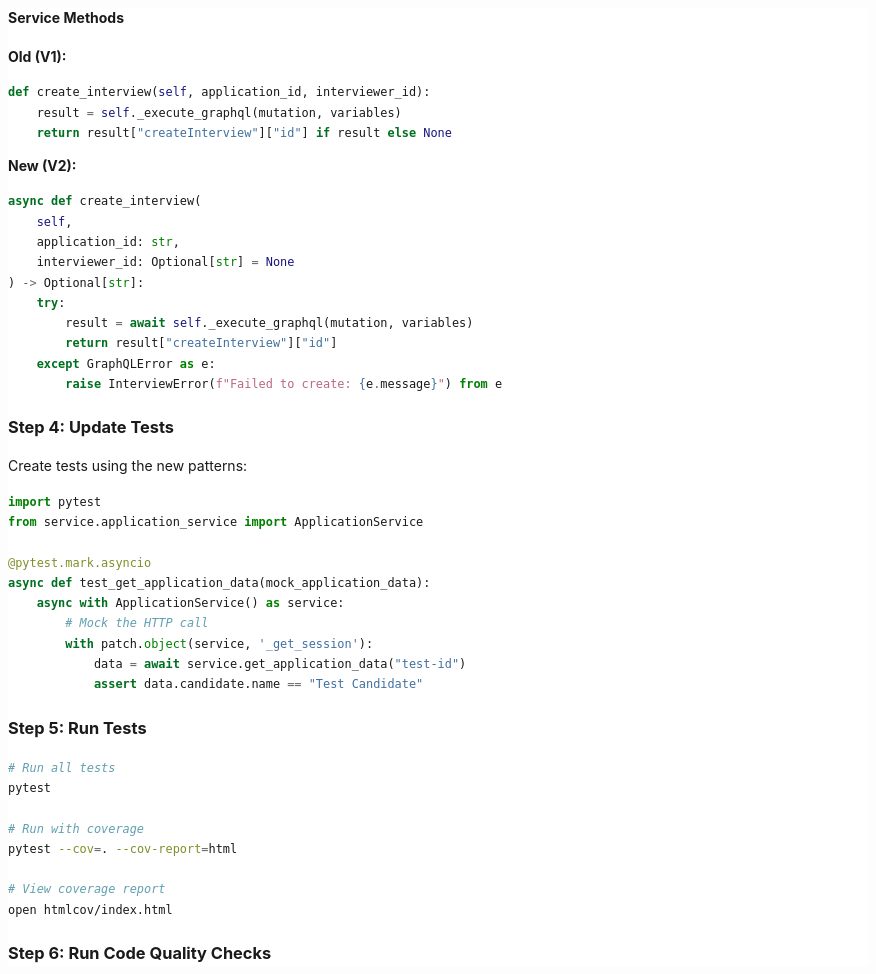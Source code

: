 #### Service Methods

**Old (V1):**
```python
def create_interview(self, application_id, interviewer_id):
    result = self._execute_graphql(mutation, variables)
    return result["createInterview"]["id"] if result else None
```

**New (V2):**
```python
async def create_interview(
    self,
    application_id: str,
    interviewer_id: Optional[str] = None
) -> Optional[str]:
    try:
        result = await self._execute_graphql(mutation, variables)
        return result["createInterview"]["id"]
    except GraphQLError as e:
        raise InterviewError(f"Failed to create: {e.message}") from e
```

### Step 4: Update Tests

Create tests using the new patterns:

```python
import pytest
from service.application_service import ApplicationService

@pytest.mark.asyncio
async def test_get_application_data(mock_application_data):
    async with ApplicationService() as service:
        # Mock the HTTP call
        with patch.object(service, '_get_session'):
            data = await service.get_application_data("test-id")
            assert data.candidate.name == "Test Candidate"
```

### Step 5: Run Tests

```bash
# Run all tests
pytest

# Run with coverage
pytest --cov=. --cov-report=html

# View coverage report
open htmlcov/index.html
```

### Step 6: Run Code Quality Checks
